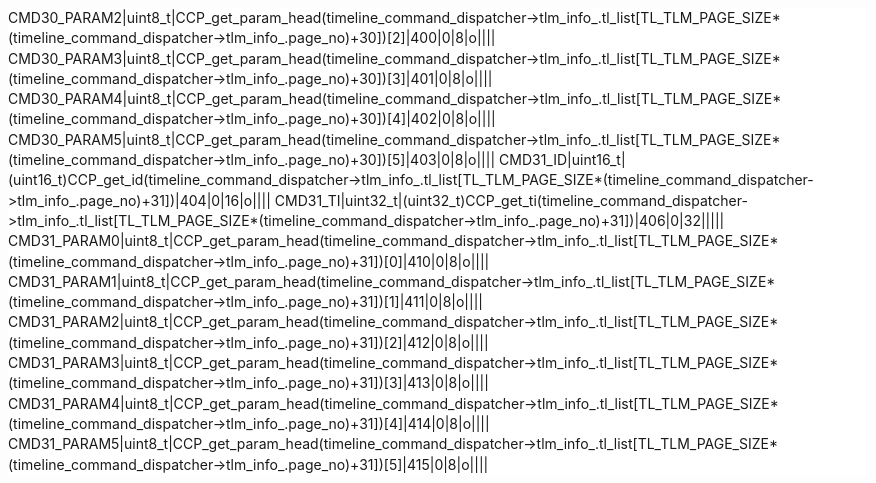 CMD30_PARAM2|uint8_t|CCP_get_param_head(timeline_command_dispatcher->tlm_info_.tl_list[TL_TLM_PAGE_SIZE*(timeline_command_dispatcher->tlm_info_.page_no)+30])[2]|400|0|8|o||||
CMD30_PARAM3|uint8_t|CCP_get_param_head(timeline_command_dispatcher->tlm_info_.tl_list[TL_TLM_PAGE_SIZE*(timeline_command_dispatcher->tlm_info_.page_no)+30])[3]|401|0|8|o||||
CMD30_PARAM4|uint8_t|CCP_get_param_head(timeline_command_dispatcher->tlm_info_.tl_list[TL_TLM_PAGE_SIZE*(timeline_command_dispatcher->tlm_info_.page_no)+30])[4]|402|0|8|o||||
CMD30_PARAM5|uint8_t|CCP_get_param_head(timeline_command_dispatcher->tlm_info_.tl_list[TL_TLM_PAGE_SIZE*(timeline_command_dispatcher->tlm_info_.page_no)+30])[5]|403|0|8|o||||
CMD31_ID|uint16_t|(uint16_t)CCP_get_id(timeline_command_dispatcher->tlm_info_.tl_list[TL_TLM_PAGE_SIZE*(timeline_command_dispatcher->tlm_info_.page_no)+31])|404|0|16|o||||
CMD31_TI|uint32_t|(uint32_t)CCP_get_ti(timeline_command_dispatcher->tlm_info_.tl_list[TL_TLM_PAGE_SIZE*(timeline_command_dispatcher->tlm_info_.page_no)+31])|406|0|32|||||
CMD31_PARAM0|uint8_t|CCP_get_param_head(timeline_command_dispatcher->tlm_info_.tl_list[TL_TLM_PAGE_SIZE*(timeline_command_dispatcher->tlm_info_.page_no)+31])[0]|410|0|8|o||||
CMD31_PARAM1|uint8_t|CCP_get_param_head(timeline_command_dispatcher->tlm_info_.tl_list[TL_TLM_PAGE_SIZE*(timeline_command_dispatcher->tlm_info_.page_no)+31])[1]|411|0|8|o||||
CMD31_PARAM2|uint8_t|CCP_get_param_head(timeline_command_dispatcher->tlm_info_.tl_list[TL_TLM_PAGE_SIZE*(timeline_command_dispatcher->tlm_info_.page_no)+31])[2]|412|0|8|o||||
CMD31_PARAM3|uint8_t|CCP_get_param_head(timeline_command_dispatcher->tlm_info_.tl_list[TL_TLM_PAGE_SIZE*(timeline_command_dispatcher->tlm_info_.page_no)+31])[3]|413|0|8|o||||
CMD31_PARAM4|uint8_t|CCP_get_param_head(timeline_command_dispatcher->tlm_info_.tl_list[TL_TLM_PAGE_SIZE*(timeline_command_dispatcher->tlm_info_.page_no)+31])[4]|414|0|8|o||||
CMD31_PARAM5|uint8_t|CCP_get_param_head(timeline_command_dispatcher->tlm_info_.tl_list[TL_TLM_PAGE_SIZE*(timeline_command_dispatcher->tlm_info_.page_no)+31])[5]|415|0|8|o||||
